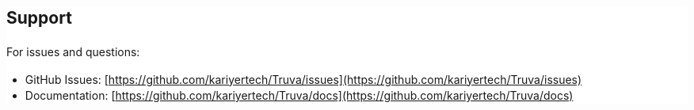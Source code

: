 ## Support

For issues and questions:
- GitHub Issues: [https://github.com/kariyertech/Truva/issues](https://github.com/kariyertech/Truva/issues)
- Documentation: [https://github.com/kariyertech/Truva/docs](https://github.com/kariyertech/Truva/docs)